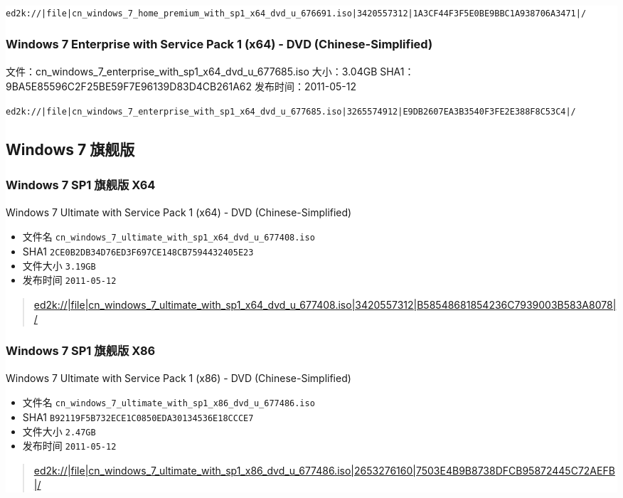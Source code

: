 ```markdown
ed2k://|file|cn_windows_7_home_premium_with_sp1_x64_dvd_u_676691.iso|3420557312|1A3CF44F3F5E0BE9BBC1A938706A3471|/
```

<a id="markdown-windows-7-enterprise-with-service-pack-1-x64---dvd-chinese-simplified" name="windows-7-enterprise-with-service-pack-1-x64---dvd-chinese-simplified"></a>

### Windows 7 Enterprise with Service Pack 1 (x64) - DVD (Chinese-Simplified)

文件：cn_windows_7_enterprise_with_sp1_x64_dvd_u_677685.iso
大小：3.04GB
SHA1：9BA5E85596C2F25BE59F7E96139D83D4CB261A62
发布时间：2011-05-12

```markdown
ed2k://|file|cn_windows_7_enterprise_with_sp1_x64_dvd_u_677685.iso|3265574912|E9DB2607EA3B3540F3FE2E388F8C53C4|/
```

<a id="markdown-windows-7-旗舰版" name="windows-7-旗舰版"></a>

## Windows 7 旗舰版

<a id="markdown-windows-7-sp1-旗舰版-x64" name="windows-7-sp1-旗舰版-x64"></a>

### Windows 7 SP1 旗舰版 X64

Windows 7 Ultimate with Service Pack 1 (x64) - DVD (Chinese-Simplified)

- 文件名 `cn_windows_7_ultimate_with_sp1_x64_dvd_u_677408.iso`
- SHA1 `2CE0B2DB34D76ED3F697CE148CB7594432405E23`
- 文件大小 `3.19GB`
- 发布时间 `2011-05-12`

> [ed2k://|file|cn_windows_7_ultimate_with_sp1_x64_dvd_u_677408.iso|3420557312|B58548681854236C7939003B583A8078|/](ed2k://|file|cn_windows_7_ultimate_with_sp1_x64_dvd_u_677408.iso|3420557312|B58548681854236C7939003B583A8078|/)

<a id="markdown-windows-7-sp1-旗舰版-x86" name="windows-7-sp1-旗舰版-x86"></a>

### Windows 7 SP1 旗舰版 X86

Windows 7 Ultimate with Service Pack 1 (x86) - DVD (Chinese-Simplified)

- 文件名 `cn_windows_7_ultimate_with_sp1_x86_dvd_u_677486.iso`
- SHA1 `B92119F5B732ECE1C0850EDA30134536E18CCCE7`
- 文件大小 `2.47GB`
- 发布时间 `2011-05-12`

> [ed2k://|file|cn_windows_7_ultimate_with_sp1_x86_dvd_u_677486.iso|2653276160|7503E4B9B8738DFCB95872445C72AEFB|/](ed2k://|file|cn_windows_7_ultimate_with_sp1_x86_dvd_u_677486.iso|2653276160|7503E4B9B8738DFCB95872445C72AEFB|/)

<a id="markdown-windows-7-企业版" name="windows-7-企业版"></a>
